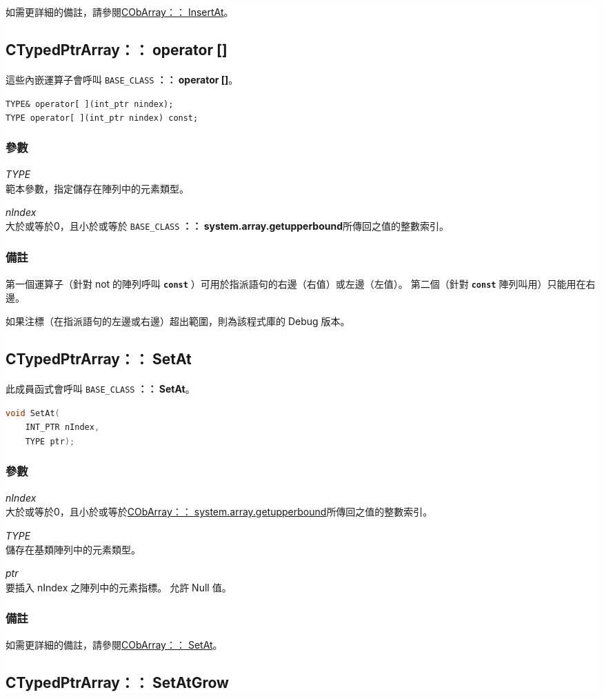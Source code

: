 如需更詳細的備註，請參閱[CObArray：： InsertAt](../../mfc/reference/cobarray-class.md#insertat)。

## <a name="ctypedptrarrayoperator--"></a><a name="operator_at"></a>CTypedPtrArray：： operator []

這些內嵌運算子會呼叫 `BASE_CLASS` **：： operator []**。

```
TYPE& operator[ ](int_ptr nindex);
TYPE operator[ ](int_ptr nindex) const;
```

### <a name="parameters"></a>參數

*TYPE*<br/>
範本參數，指定儲存在陣列中的元素類型。

*nIndex*<br/>
大於或等於0，且小於或等於 `BASE_CLASS` **：： system.array.getupperbound**所傳回之值的整數索引。

### <a name="remarks"></a>備註

第一個運算子（針對 not 的陣列呼叫 **`const`** ）可用於指派語句的右邊（右值）或左邊（左值）。 第二個（針對 **`const`** 陣列叫用）只能用在右邊。

如果注標（在指派語句的左邊或右邊）超出範圍，則為該程式庫的 Debug 版本。

## <a name="ctypedptrarraysetat"></a><a name="setat"></a>CTypedPtrArray：： SetAt

此成員函式會呼叫 `BASE_CLASS` **：： SetAt**。

```cpp
void SetAt(
    INT_PTR nIndex,
    TYPE ptr);
```

### <a name="parameters"></a>參數

*nIndex*<br/>
大於或等於0，且小於或等於[CObArray：： system.array.getupperbound](../../mfc/reference/cobarray-class.md#getupperbound)所傳回之值的整數索引。

*TYPE*<br/>
儲存在基類陣列中的元素類型。

*ptr*<br/>
要插入 nIndex 之陣列中的元素指標。 允許 Null 值。

### <a name="remarks"></a>備註

如需更詳細的備註，請參閱[CObArray：： SetAt](../../mfc/reference/cobarray-class.md#setat)。

## <a name="ctypedptrarraysetatgrow"></a><a name="setatgrow"></a>CTypedPtrArray：： SetAtGrow
